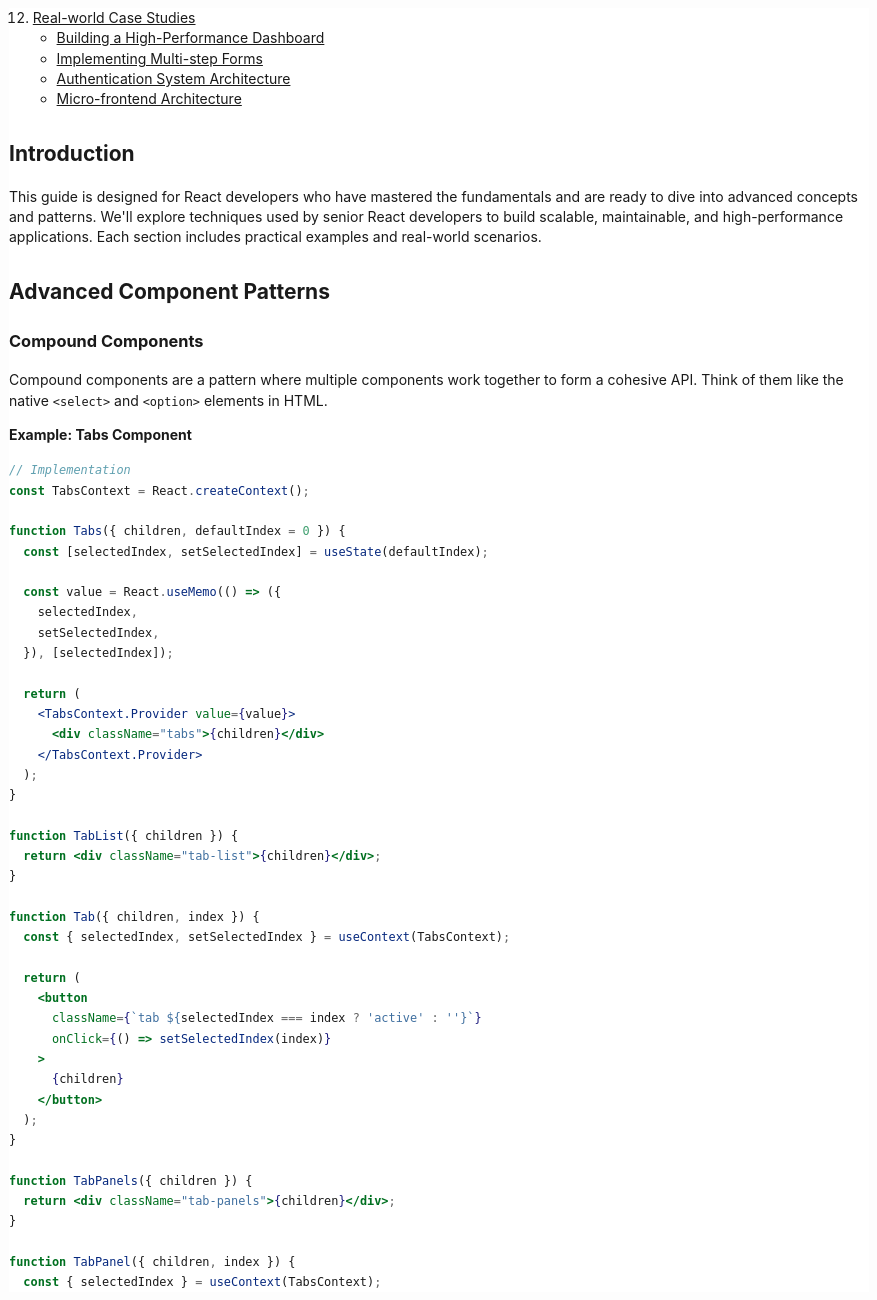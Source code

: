 12. [Real-world Case Studies](#real-world-case-studies)
    - [Building a High-Performance Dashboard](#building-a-high-performance-dashboard)
    - [Implementing Multi-step Forms](#implementing-multi-step-forms)
    - [Authentication System Architecture](#authentication-system-architecture)
    - [Micro-frontend Architecture](#micro-frontend-architecture)

## Introduction

This guide is designed for React developers who have mastered the fundamentals and are ready to dive into advanced concepts and patterns. We'll explore techniques used by senior React developers to build scalable, maintainable, and high-performance applications. Each section includes practical examples and real-world scenarios.

## Advanced Component Patterns

### Compound Components

Compound components are a pattern where multiple components work together to form a cohesive API. Think of them like the native `<select>` and `<option>` elements in HTML.

**Example: Tabs Component**

```jsx
// Implementation
const TabsContext = React.createContext();

function Tabs({ children, defaultIndex = 0 }) {
  const [selectedIndex, setSelectedIndex] = useState(defaultIndex);
  
  const value = React.useMemo(() => ({
    selectedIndex,
    setSelectedIndex,
  }), [selectedIndex]);
  
  return (
    <TabsContext.Provider value={value}>
      <div className="tabs">{children}</div>
    </TabsContext.Provider>
  );
}

function TabList({ children }) {
  return <div className="tab-list">{children}</div>;
}

function Tab({ children, index }) {
  const { selectedIndex, setSelectedIndex } = useContext(TabsContext);
  
  return (
    <button
      className={`tab ${selectedIndex === index ? 'active' : ''}`}
      onClick={() => setSelectedIndex(index)}
    >
      {children}
    </button>
  );
}

function TabPanels({ children }) {
  return <div className="tab-panels">{children}</div>;
}

function TabPanel({ children, index }) {
  const { selectedIndex } = useContext(TabsContext);
```